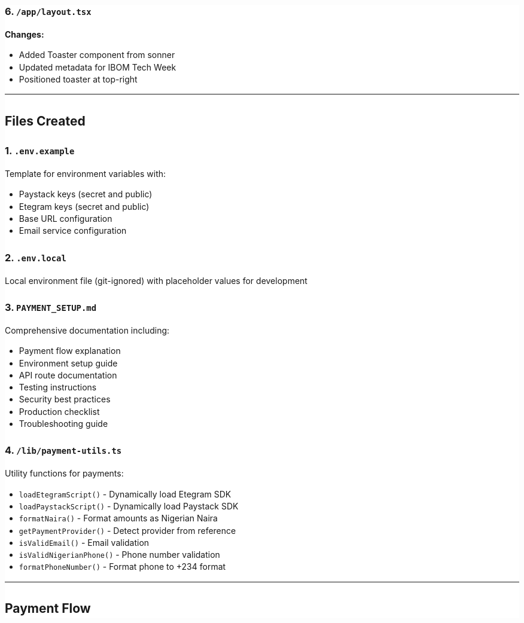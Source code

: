 ### 6. `/app/layout.tsx`

**Changes:**

- Added Toaster component from sonner
- Updated metadata for IBOM Tech Week
- Positioned toaster at top-right

---

## Files Created

### 1. `.env.example`

Template for environment variables with:

- Paystack keys (secret and public)
- Etegram keys (secret and public)
- Base URL configuration
- Email service configuration

### 2. `.env.local`

Local environment file (git-ignored) with placeholder values for development

### 3. `PAYMENT_SETUP.md`

Comprehensive documentation including:

- Payment flow explanation
- Environment setup guide
- API route documentation
- Testing instructions
- Security best practices
- Production checklist
- Troubleshooting guide

### 4. `/lib/payment-utils.ts`

Utility functions for payments:

- `loadEtegramScript()` - Dynamically load Etegram SDK
- `loadPaystackScript()` - Dynamically load Paystack SDK
- `formatNaira()` - Format amounts as Nigerian Naira
- `getPaymentProvider()` - Detect provider from reference
- `isValidEmail()` - Email validation
- `isValidNigerianPhone()` - Phone number validation
- `formatPhoneNumber()` - Format phone to +234 format

---

## Payment Flow
